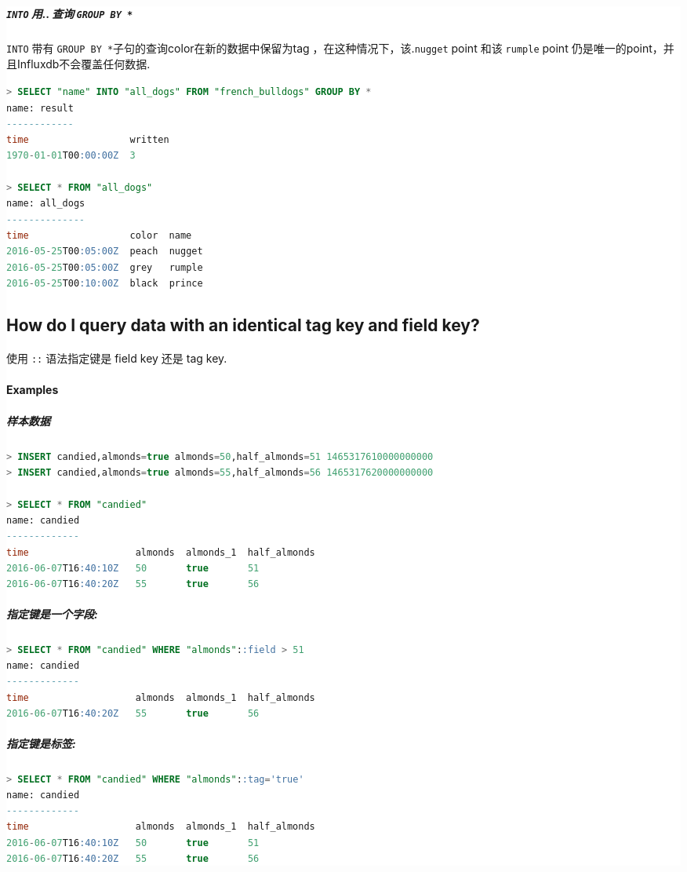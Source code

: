 ##### `INTO` 用.. 查询 `GROUP BY *`

`INTO` 带有 `GROUP BY *`子句的查询color在新的数据中保留为tag ，在这种情况下，该.`nugget` point 和该  `rumple` point 仍是唯一的point，并且Influxdb不会覆盖任何数据.

```sql
> SELECT "name" INTO "all_dogs" FROM "french_bulldogs" GROUP BY *
name: result
------------
time                  written
1970-01-01T00:00:00Z  3

> SELECT * FROM "all_dogs"
name: all_dogs
--------------
time                  color  name
2016-05-25T00:05:00Z  peach  nugget
2016-05-25T00:05:00Z  grey   rumple
2016-05-25T00:10:00Z  black  prince
```

## How do I query data with an identical tag key and field key?

使用 `::` 语法指定键是 field key 还是 tag key.

#### Examples

##### 样本数据

```sql
> INSERT candied,almonds=true almonds=50,half_almonds=51 1465317610000000000
> INSERT candied,almonds=true almonds=55,half_almonds=56 1465317620000000000

> SELECT * FROM "candied"
name: candied
-------------
time                   almonds  almonds_1  half_almonds
2016-06-07T16:40:10Z   50       true       51
2016-06-07T16:40:20Z   55       true       56
```

##### 指定键是一个字段:

```sql
> SELECT * FROM "candied" WHERE "almonds"::field > 51
name: candied
-------------
time                   almonds  almonds_1  half_almonds
2016-06-07T16:40:20Z   55       true       56
```

##### 指定键是标签:

```sql
> SELECT * FROM "candied" WHERE "almonds"::tag='true'
name: candied
-------------
time                   almonds  almonds_1  half_almonds
2016-06-07T16:40:10Z   50       true       51
2016-06-07T16:40:20Z   55       true       56
```
